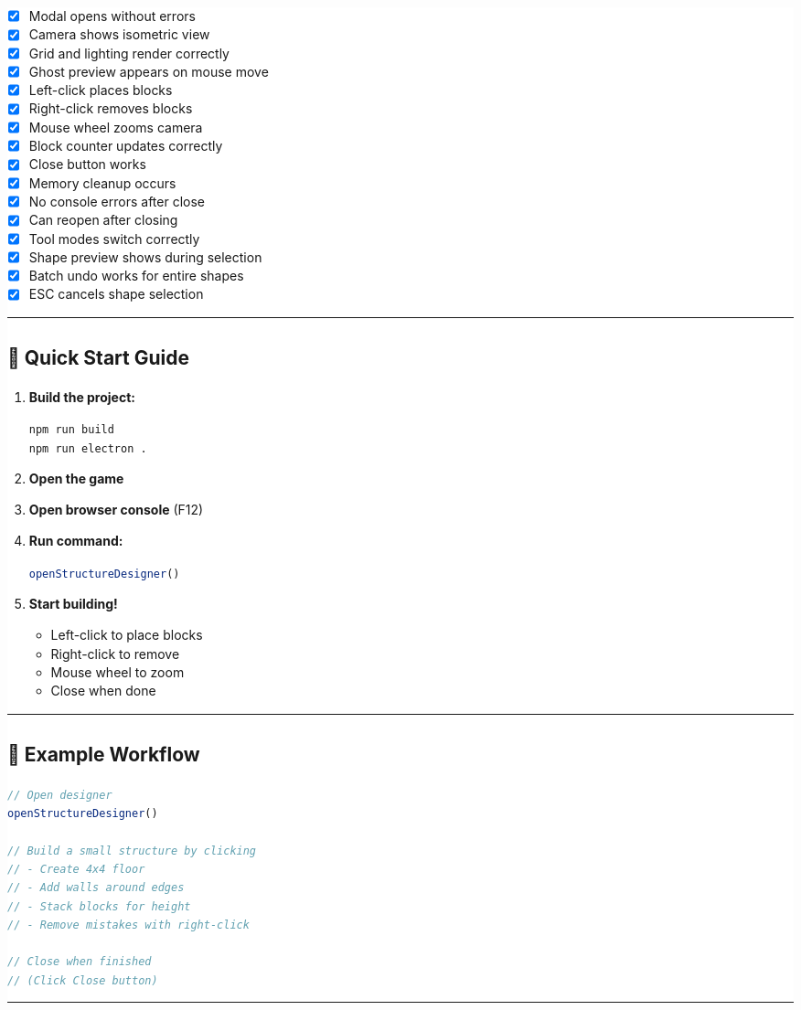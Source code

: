 - [x] Modal opens without errors
- [x] Camera shows isometric view
- [x] Grid and lighting render correctly
- [x] Ghost preview appears on mouse move
- [x] Left-click places blocks
- [x] Right-click removes blocks
- [x] Mouse wheel zooms camera
- [x] Block counter updates correctly
- [x] Close button works
- [x] Memory cleanup occurs
- [x] No console errors after close
- [x] Can reopen after closing
- [x] Tool modes switch correctly
- [x] Shape preview shows during selection
- [x] Batch undo works for entire shapes
- [x] ESC cancels shape selection

---

## 🚀 Quick Start Guide

1. **Build the project:**
   ```bash
   npm run build
   npm run electron .
   ```

2. **Open the game**

3. **Open browser console** (F12)

4. **Run command:**
   ```javascript
   openStructureDesigner()
   ```

5. **Start building!**
   - Left-click to place blocks
   - Right-click to remove
   - Mouse wheel to zoom
   - Close when done

---

## 🎨 Example Workflow

```javascript
// Open designer
openStructureDesigner()

// Build a small structure by clicking
// - Create 4x4 floor
// - Add walls around edges
// - Stack blocks for height
// - Remove mistakes with right-click

// Close when finished
// (Click Close button)
```

---